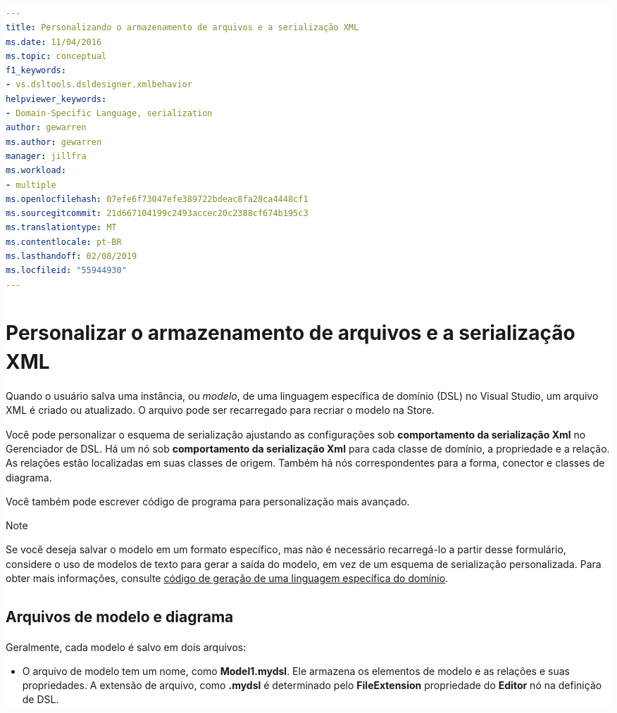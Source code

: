 ```yaml
---
title: Personalizando o armazenamento de arquivos e a serialização XML
ms.date: 11/04/2016
ms.topic: conceptual
f1_keywords:
- vs.dsltools.dsldesigner.xmlbehavior
helpviewer_keywords:
- Domain-Specific Language, serialization
author: gewarren
ms.author: gewarren
manager: jillfra
ms.workload:
- multiple
ms.openlocfilehash: 07efe6f73047efe389722bdeac8fa28ca4448cf1
ms.sourcegitcommit: 21d667104199c2493accec20c2388cf674b195c3
ms.translationtype: MT
ms.contentlocale: pt-BR
ms.lasthandoff: 02/08/2019
ms.locfileid: "55944930"
---
```

# <a name="customize-file-storage-and-xml-serialization"></a>Personalizar o armazenamento de arquivos e a serialização XML

Quando o usuário salva uma instância, ou *modelo*, de uma linguagem específica de domínio (DSL) no Visual Studio, um arquivo XML é criado ou atualizado. O arquivo pode ser recarregado para recriar o modelo na Store.

Você pode personalizar o esquema de serialização ajustando as configurações sob **comportamento da serialização Xml** no Gerenciador de DSL. Há um nó sob **comportamento da serialização Xml** para cada classe de domínio, a propriedade e a relação. As relações estão localizadas em suas classes de origem. Também há nós correspondentes para a forma, conector e classes de diagrama.

Você também pode escrever código de programa para personalização mais avançado.

> [!NOTE]
> Se você deseja salvar o modelo em um formato específico, mas não é necessário recarregá-lo a partir desse formulário, considere o uso de modelos de texto para gerar a saída do modelo, em vez de um esquema de serialização personalizada. Para obter mais informações, consulte [código de geração de uma linguagem específica do domínio](../modeling/generating-code-from-a-domain-specific-language.md).

## <a name="model-and-diagram-files"></a>Arquivos de modelo e diagrama

Geralmente, cada modelo é salvo em dois arquivos:

-   O arquivo de modelo tem um nome, como **Model1.mydsl**. Ele armazena os elementos de modelo e as relações e suas propriedades. A extensão de arquivo, como **.mydsl** é determinado pelo **FileExtension** propriedade do **Editor** nó na definição de DSL.
